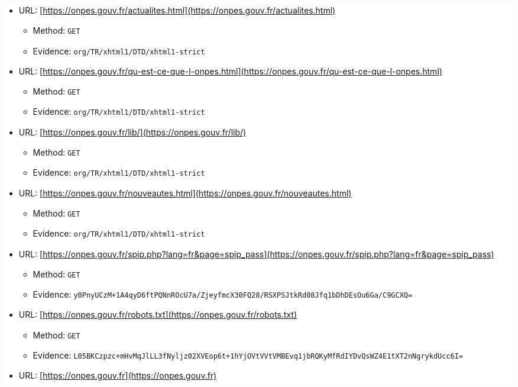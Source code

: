   
  
* URL: [https://onpes.gouv.fr/actualites.html](https://onpes.gouv.fr/actualites.html)
  
  
  * Method: `GET`
  
  
  * Evidence: `org/TR/xhtml1/DTD/xhtml1-strict`
  
  
  
  
* URL: [https://onpes.gouv.fr/qu-est-ce-que-l-onpes.html](https://onpes.gouv.fr/qu-est-ce-que-l-onpes.html)
  
  
  * Method: `GET`
  
  
  * Evidence: `org/TR/xhtml1/DTD/xhtml1-strict`
  
  
  
  
* URL: [https://onpes.gouv.fr/lib/](https://onpes.gouv.fr/lib/)
  
  
  * Method: `GET`
  
  
  * Evidence: `org/TR/xhtml1/DTD/xhtml1-strict`
  
  
  
  
* URL: [https://onpes.gouv.fr/nouveautes.html](https://onpes.gouv.fr/nouveautes.html)
  
  
  * Method: `GET`
  
  
  * Evidence: `org/TR/xhtml1/DTD/xhtml1-strict`
  
  
  
  
* URL: [https://onpes.gouv.fr/spip.php?lang=fr&page=spip_pass](https://onpes.gouv.fr/spip.php?lang=fr&page=spip_pass)
  
  
  * Method: `GET`
  
  
  * Evidence: `y0PnyUCzM+1A4qyD6ftPQNnROcU7a/ZjeyfmcX30FQ28/RSXPSJtkRd08Jfq1bDhDEsOu6Ga/C9GCXQ=`
  
  
  
  
* URL: [https://onpes.gouv.fr/robots.txt](https://onpes.gouv.fr/robots.txt)
  
  
  * Method: `GET`
  
  
  * Evidence: `L05BKCzpzc+mHvMqJlLL3fNyljz02XVEop6t+1hYjOVtVVtVMBEvq1jbRQKyMfRdIYDvQsWZ4E1tXT2nNgrykdUcc6I=`
  
  
  
  
* URL: [https://onpes.gouv.fr](https://onpes.gouv.fr)
  
  